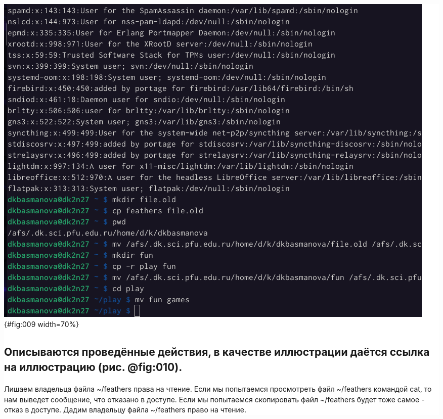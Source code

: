![Проделывание вышеописанных команд](image/9.png){#fig:009 width=70%}

## Описываются проведённые действия, в качестве иллюстрации даётся ссылка на иллюстрацию (рис. @fig:010).

Лишаем владельца файла ~/feathers права на чтение.
Если мы попытаемся просмотреть файл ~/feathers командой cat, то нам выведет сообщение, что отказано в доступе.
Если мы попытаемся скопировать файл ~/feathers будет тоже самое - отказ в доступе.
Дадим владельцу файла ~/feathers право на чтение.
